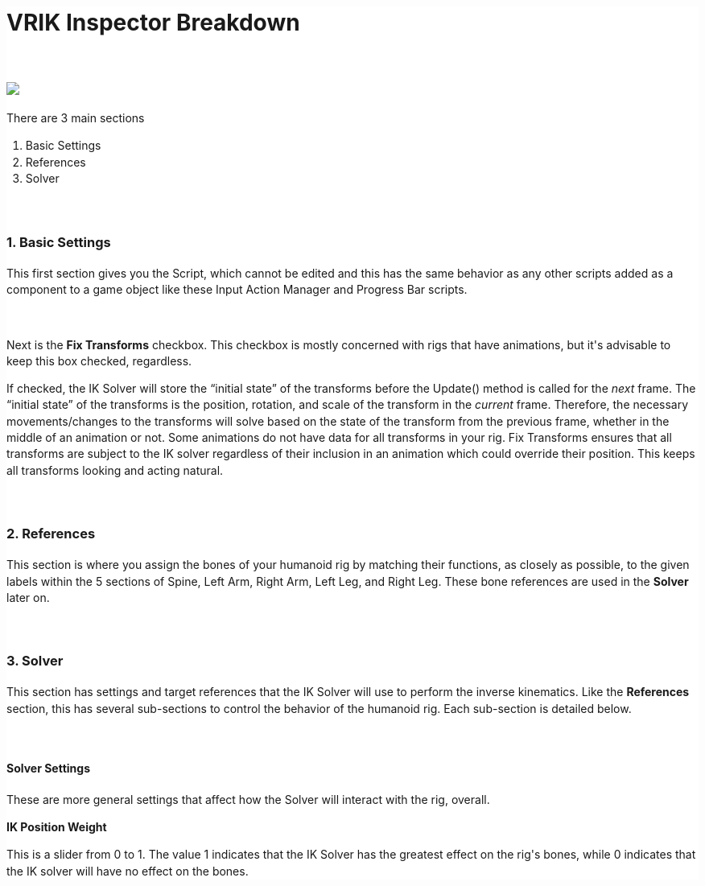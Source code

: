 # VRIK Inspector Breakdown

 

![](https://holocron.so/uploads/ed0e4d09-vrikbasic.png)

There are 3 main sections

1. Basic Settings
2. References
3. Solver

 

### 1. Basic Settings

This first section gives you the Script, which cannot be edited and this has the same behavior as any other scripts added as a component to a game object like these Input Action Manager and Progress Bar scripts.

 

Next is the **Fix Transforms** checkbox. This checkbox is mostly concerned with rigs that have animations, but it's advisable to keep this box checked, regardless.

If checked, the IK Solver will store the “initial state” of the transforms before the Update() method is called for the _next_ frame. The “initial state” of the transforms is the position, rotation, and scale of the transform in the _current_ frame. Therefore, the necessary movements/changes to the transforms will solve based on the state of the transform from the previous frame, whether in the middle of an animation or not. Some animations do not have data for all transforms in your rig. Fix Transforms ensures that all transforms are subject to the IK solver regardless of their inclusion in an animation which could override their position. This keeps all transforms looking and acting natural.

 

### 2. References

This section is where you assign the bones of your humanoid rig by matching their functions, as closely as possible, to the given labels within the 5 sections of Spine, Left Arm, Right Arm, Left Leg, and Right Leg. These bone references are used in the **Solver** later on.

 

### 3. Solver

This section has settings and target references that the IK Solver will use to perform the inverse kinematics. Like the **References** section, this has several sub-sections to control the behavior of the humanoid rig. Each sub-section is detailed below.

 

#### Solver Settings

These are more general settings that affect how the Solver will interact with the rig, overall.

**IK Position Weight**

This is a slider from 0 to 1. The value 1 indicates that the IK Solver has the greatest effect on the rig's bones, while 0 indicates that the IK solver will have no effect on the bones.
